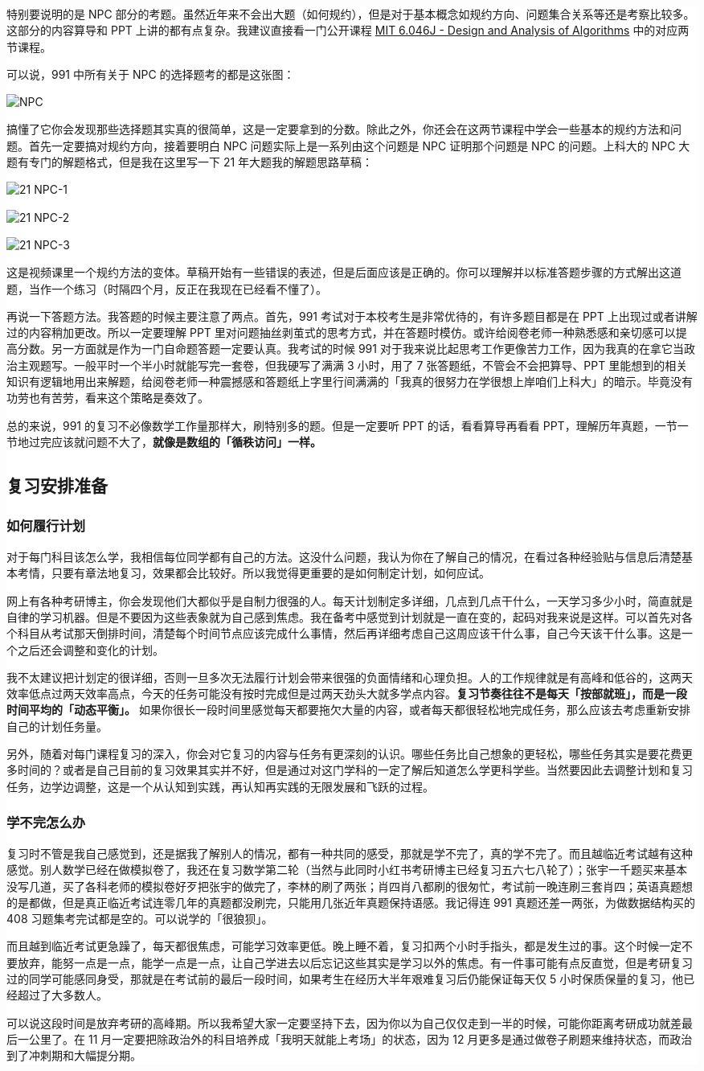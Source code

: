 特别要说明的是 NPC 部分的考题。虽然近年来不会出大题（如何规约），但是对于基本概念如规约方向、问题集合关系等还是考察比较多。这部分的内容算导和 PPT 上讲的都有点复杂。我建议直接看一门公开课程 [MIT 6.046J - Design and Analysis of Algorithms](https://www.youtube.com/watch?v=eHZifpgyH_4&list=PLUl4u3cNGP6317WaSNfmCvGym2ucw3oGp&index=222) 中的对应两节课程。

可以说，991 中所有关于 NPC 的选择题考的都是这张图：

 ![NPC](./img/problem-set.png)

搞懂了它你会发现那些选择题其实真的很简单，这是一定要拿到的分数。除此之外，你还会在这两节课程中学会一些基本的规约方法和问题。首先一定要搞对规约方向，接着要明白 NPC 问题实际上是一系列由这个问题是 NPC 证明那个问题是 NPC 的问题。上科大的 NPC 大题有专门的解题格式，但是我在这里写一下 21 年大题我的解题思路草稿：


![21 NPC-1](./img/21-NPC-1.jpg)

![21 NPC-2](./img/21-NPC-2.jpg)

![21 NPC-3](./img/21-NPC-3.jpg)

这是视频课里一个规约方法的变体。草稿开始有一些错误的表述，但是后面应该是正确的。你可以理解并以标准答题步骤的方式解出这道题，当作一个练习（时隔四个月，反正在我现在已经看不懂了）。

再说一下答题方法。我答题的时候主要注意了两点。首先，991 考试对于本校考生是非常优待的，有许多题目都是在 PPT 上出现过或者讲解过的内容稍加更改。所以一定要理解 PPT 里对问题抽丝剥茧式的思考方式，并在答题时模仿。或许给阅卷老师一种熟悉感和亲切感可以提高分数。另一方面就是作为一门自命题答题一定要认真。我考试的时候 991 对于我来说比起思考工作更像苦力工作，因为我真的在拿它当政治主观题写。一般平时一个半小时就能写完一套卷，但我硬写了满满 3 小时，用了 7 张答题纸，不管会不会把算导、PPT 里能想到的相关知识有逻辑地用出来解题，给阅卷老师一种震撼感和答题纸上字里行间满满的「我真的很努力在学很想上岸咱们上科大」的暗示。毕竟没有功劳也有苦劳，看来这个策略是奏效了。


总的来说，991 的复习不必像数学工作量那样大，刷特别多的题。但是一定要听 PPT 的话，看看算导再看看 PPT，理解历年真题，一节一节地过完应该就问题不大了，**就像是数组的「循秩访问」一样。**

## 复习安排准备

### 如何履行计划

对于每门科目该怎么学，我相信每位同学都有自己的方法。这没什么问题，我认为你在了解自己的情况，在看过各种经验贴与信息后清楚基本考情，只要有章法地复习，效果都会比较好。所以我觉得更重要的是如何制定计划，如何应试。

网上有各种考研博主，你会发现他们大都似乎是自制力很强的人。每天计划制定多详细，几点到几点干什么，一天学习多少小时，简直就是自律的学习机器。但是不要因为这些表象就为自己感到焦虑。我在备考中感觉到计划就是一直在变的，起码对我来说是这样。可以首先对各个科目从考试那天倒排时间，清楚每个时间节点应该完成什么事情，然后再详细考虑自己这周应该干什么事，自己今天该干什么事。这是一个之后还会调整和变化的计划。

我不太建议把计划定的很详细，否则一旦多次无法履行计划会带来很强的负面情绪和心理负担。人的工作规律就是有高峰和低谷的，这两天效率低点过两天效率高点，今天的任务可能没有按时完成但是过两天劲头大就多学点内容。**复习节奏往往不是每天「按部就班」，而是一段时间平均的「动态平衡」。** 如果你很长一段时间里感觉每天都要拖欠大量的内容，或者每天都很轻松地完成任务，那么应该去考虑重新安排自己的计划任务量。

另外，随着对每门课程复习的深入，你会对它复习的内容与任务有更深刻的认识。哪些任务比自己想象的更轻松，哪些任务其实是要花费更多时间的？或者是自己目前的复习效果其实并不好，但是通过对这门学科的一定了解后知道怎么学更科学些。当然要因此去调整计划和复习任务，边学边调整，这是一个从认知到实践，再认知再实践的无限发展和飞跃的过程。

### 学不完怎么办

复习时不管是我自己感觉到，还是据我了解别人的情况，都有一种共同的感受，那就是学不完了，真的学不完了。而且越临近考试越有这种感觉。别人数学已经在做模拟卷了，我还在复习数学第二轮（当然与此同时小红书考研博主已经复习五六七八轮了）；张宇一千题买来基本没写几道，买了各科老师的模拟卷好歹把张宇的做完了，李林的刷了两张；肖四肖八都刷的很匆忙，考试前一晚连刷三套肖四；英语真题想的是都做，但是真正临近考试连零几年的真题都没刷完，只能用几张近年真题保持语感。我记得连 991 真题还差一两张，为做数据结构买的 408 习题集考完试都是空的。可以说学的「很狼狈」。

而且越到临近考试更急躁了，每天都很焦虑，可能学习效率更低。晚上睡不着，复习扣两个小时手指头，都是发生过的事。这个时候一定不要放弃，能努一点是一点，能学一点是一点，让自己学进去以后忘记这些其实是学习以外的焦虑。有一件事可能有点反直觉，但是考研复习过的同学可能感同身受，那就是在考试前的最后一段时间，如果考生在经历大半年艰难复习后仍能保证每天仅 5 小时保质保量的复习，他已经超过了大多数人。

可以说这段时间是放弃考研的高峰期。所以我希望大家一定要坚持下去，因为你以为自己仅仅走到一半的时候，可能你距离考研成功就差最后一公里了。在 11 月一定要把除政治外的科目培养成「我明天就能上考场」的状态，因为 12 月更多是通过做卷子刷题来维持状态，而政治到了冲刺期和大幅提分期。
